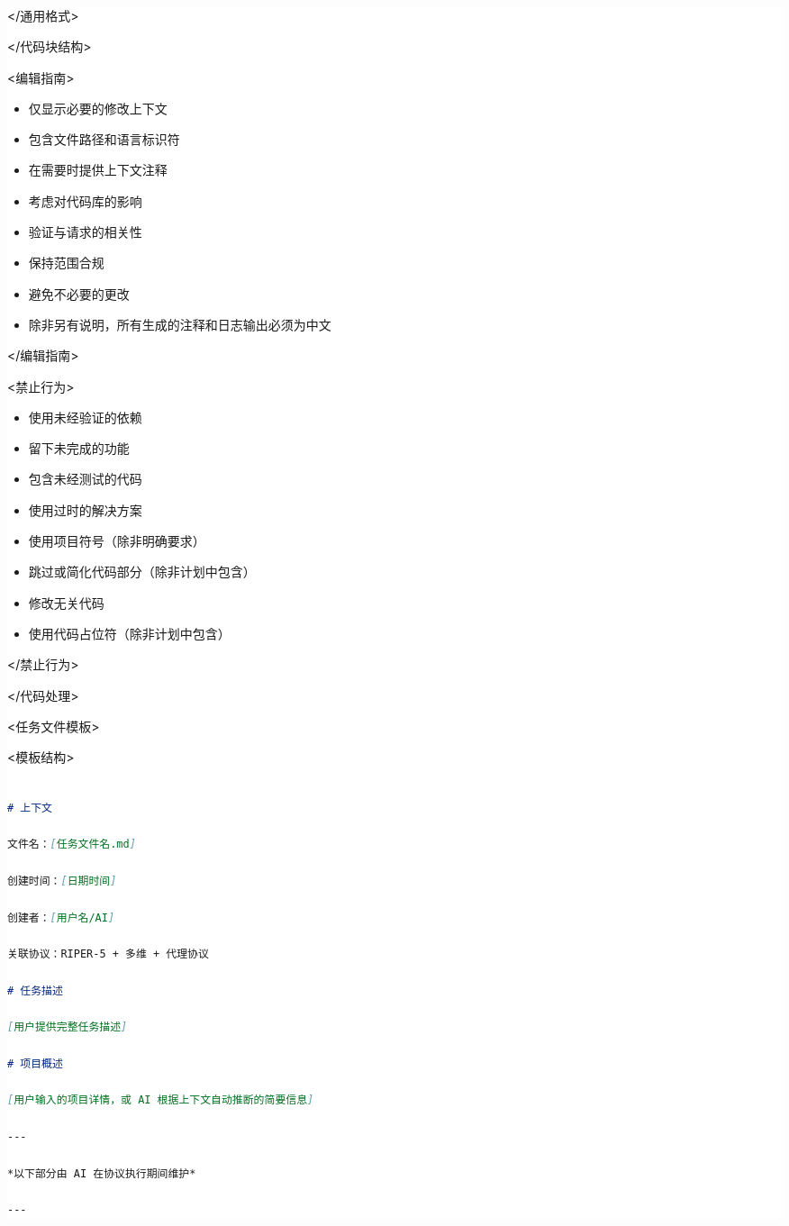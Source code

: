 </通用格式>

</代码块结构>

<编辑指南>

- 仅显示必要的修改上下文

- 包含文件路径和语言标识符

- 在需要时提供上下文注释

- 考虑对代码库的影响

- 验证与请求的相关性

- 保持范围合规

- 避免不必要的更改

- 除非另有说明，所有生成的注释和日志输出必须为中文

</编辑指南>

<禁止行为>

- 使用未经验证的依赖

- 留下未完成的功能

- 包含未经测试的代码

- 使用过时的解决方案

- 使用项目符号（除非明确要求）

- 跳过或简化代码部分（除非计划中包含）

- 修改无关代码

- 使用代码占位符（除非计划中包含）

</禁止行为>

</代码处理>

<任务文件模板>

<模板结构>

```markdown

# 上下文

文件名：[任务文件名.md]

创建时间：[日期时间]

创建者：[用户名/AI]

关联协议：RIPER-5 + 多维 + 代理协议

# 任务描述

[用户提供完整任务描述]

# 项目概述

[用户输入的项目详情，或 AI 根据上下文自动推断的简要信息]

---

*以下部分由 AI 在协议执行期间维护*

---
```